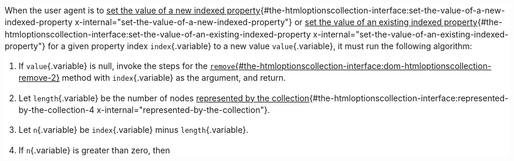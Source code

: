 When the user agent is to [set the value of a new indexed
property](https://webidl.spec.whatwg.org/#dfn-set-the-value-of-a-new-indexed-property){#the-htmloptionscollection-interface:set-the-value-of-a-new-indexed-property
x-internal="set-the-value-of-a-new-indexed-property"} or [set the value
of an existing indexed
property](https://webidl.spec.whatwg.org/#dfn-set-the-value-of-an-existing-indexed-property){#the-htmloptionscollection-interface:set-the-value-of-an-existing-indexed-property
x-internal="set-the-value-of-an-existing-indexed-property"} for a given
property index `index`{.variable} to a new value `value`{.variable}, it
must run the following algorithm:

1.  If `value`{.variable} is null, invoke the steps for the
    [`remove`{#the-htmloptionscollection-interface:dom-htmloptionscollection-remove-2}](#dom-htmloptionscollection-remove)
    method with `index`{.variable} as the argument, and return.

2.  Let `length`{.variable} be the number of nodes [represented by the
    collection](https://dom.spec.whatwg.org/#represented-by-the-collection){#the-htmloptionscollection-interface:represented-by-the-collection-4
    x-internal="represented-by-the-collection"}.

3.  Let `n`{.variable} be `index`{.variable} minus `length`{.variable}.

4.  If `n`{.variable} is greater than zero, then
